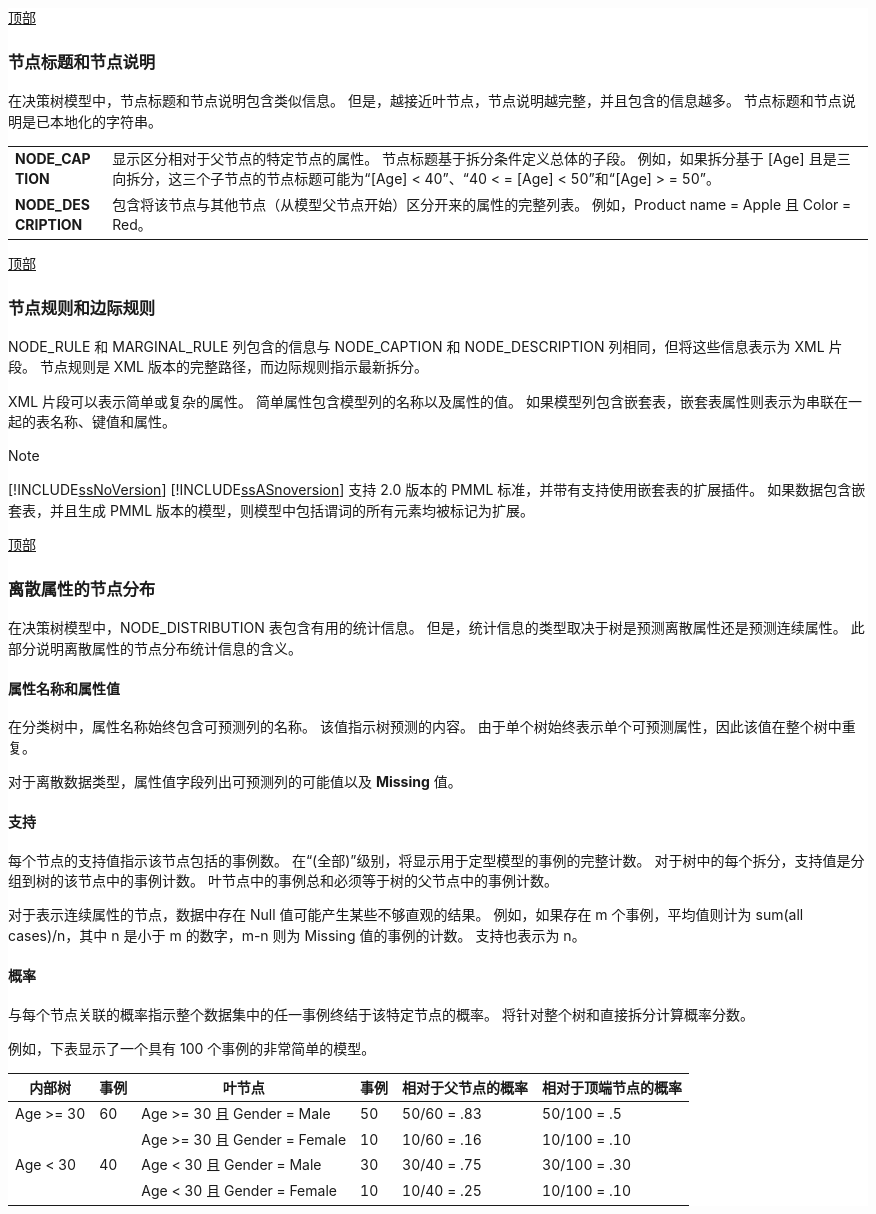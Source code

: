  [顶部](#bkmk_Top)  
  
###  <a name="NodeCaption"></a> 节点标题和节点说明  
 在决策树模型中，节点标题和节点说明包含类似信息。 但是，越接近叶节点，节点说明越完整，并且包含的信息越多。 节点标题和节点说明是已本地化的字符串。  
  
|||  
|-|-|  
|**NODE_CAPTION**|显示区分相对于父节点的特定节点的属性。 节点标题基于拆分条件定义总体的子段。 例如，如果拆分基于 [Age] 且是三向拆分，这三个子节点的节点标题可能为“[Age] < 40”、“40 < = [Age] < 50”和“[Age] > = 50”。|  
|**NODE_DESCRIPTION**|包含将该节点与其他节点（从模型父节点开始）区分开来的属性的完整列表。 例如，Product name = Apple 且 Color = Red。|  
  
 [顶部](#bkmk_Top)  
  
###  <a name="NodeRule"></a> 节点规则和边际规则  
 NODE_RULE 和 MARGINAL_RULE 列包含的信息与 NODE_CAPTION 和 NODE_DESCRIPTION 列相同，但将这些信息表示为 XML 片段。 节点规则是 XML 版本的完整路径，而边际规则指示最新拆分。  
  
 XML 片段可以表示简单或复杂的属性。 简单属性包含模型列的名称以及属性的值。 如果模型列包含嵌套表，嵌套表属性则表示为串联在一起的表名称、键值和属性。  
  
> [!NOTE]  
>  [!INCLUDE[ssNoVersion](../../includes/ssnoversion-md.md)] [!INCLUDE[ssASnoversion](../../includes/ssasnoversion-md.md)] 支持 2.0 版本的 PMML 标准，并带有支持使用嵌套表的扩展插件。 如果数据包含嵌套表，并且生成 PMML 版本的模型，则模型中包括谓词的所有元素均被标记为扩展。  
  
 [顶部](#bkmk_Top)  
  
###  <a name="bkmk_NodeDist_Discrete"></a> 离散属性的节点分布  
 在决策树模型中，NODE_DISTRIBUTION 表包含有用的统计信息。 但是，统计信息的类型取决于树是预测离散属性还是预测连续属性。 此部分说明离散属性的节点分布统计信息的含义。  
  
#### <a name="attribute-name-and-attribute-value"></a>属性名称和属性值  
 在分类树中，属性名称始终包含可预测列的名称。 该值指示树预测的内容。 由于单个树始终表示单个可预测属性，因此该值在整个树中重复。  
  
 对于离散数据类型，属性值字段列出可预测列的可能值以及 **Missing** 值。  
  
#### <a name="support"></a>支持  
 每个节点的支持值指示该节点包括的事例数。 在“(全部)”级别，将显示用于定型模型的事例的完整计数。 对于树中的每个拆分，支持值是分组到树的该节点中的事例计数。 叶节点中的事例总和必须等于树的父节点中的事例计数。  
  
 对于表示连续属性的节点，数据中存在 Null 值可能产生某些不够直观的结果。 例如，如果存在 m 个事例，平均值则计为 sum(all cases)/n，其中 n 是小于 m 的数字，m-n 则为 Missing 值的事例的计数。 支持也表示为 n。  
  
#### <a name="probability"></a>概率  
 与每个节点关联的概率指示整个数据集中的任一事例终结于该特定节点的概率。 将针对整个树和直接拆分计算概率分数。  
  
 例如，下表显示了一个具有 100 个事例的非常简单的模型。  
  
|内部树|事例|叶节点|事例|相对于父节点的概率|相对于顶端节点的概率|  
|-------------------|-----------|---------------|-----------|-----------------------------------------|--------------------------------------|  
|Age >= 30|60|Age >= 30 且 Gender = Male|50|50/60 = .83|50/100 = .5|  
|||Age >= 30 且 Gender = Female|10|10/60 = .16|10/100 = .10|  
|Age < 30|40|Age < 30 且 Gender = Male|30|30/40 = .75|30/100 = .30|  
|||Age < 30 且 Gender = Female|10|10/40 = .25|10/100 = .10|  
  